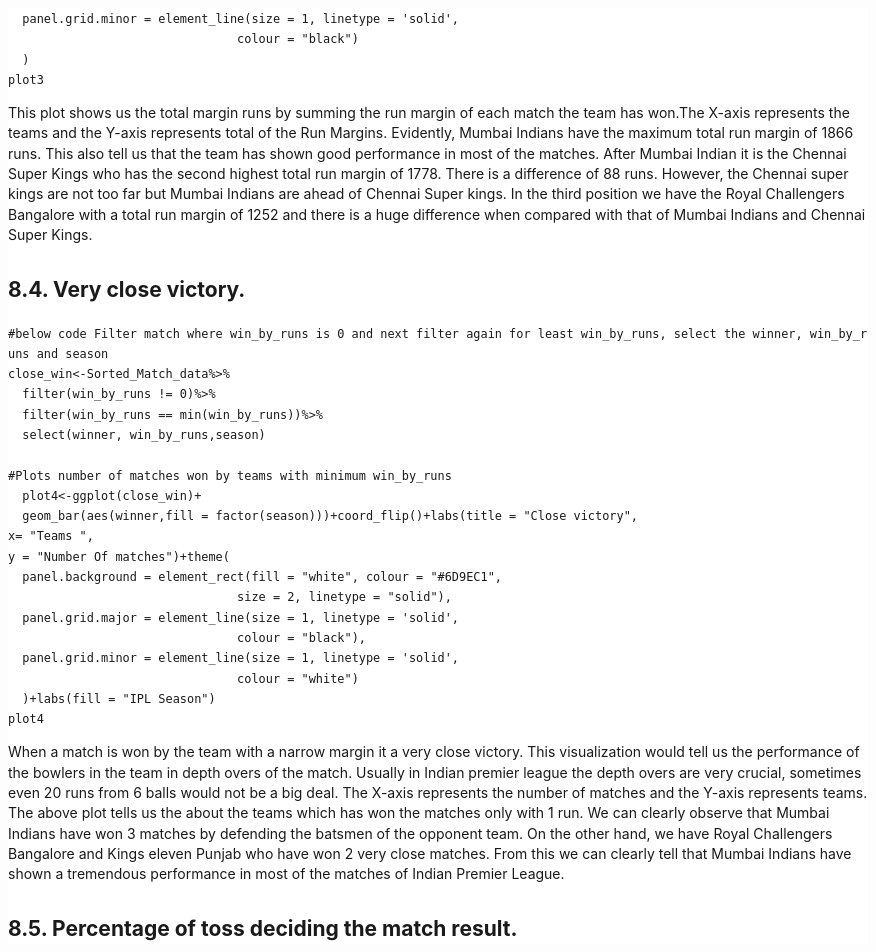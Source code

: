 ```{r fig.width=12, fig.height=8}
  panel.grid.minor = element_line(size = 1, linetype = 'solid',
                                colour = "black")
  )
plot3
```

This plot shows us the total margin runs by summing the run margin of each match the team has won.The X-axis represents the teams and the Y-axis represents total of the Run Margins. Evidently, Mumbai Indians have the maximum total run margin of 1866 runs. This also tell us that the team has shown good performance in most of the matches. After Mumbai Indian it is the Chennai Super Kings who has the second highest total run margin of 1778. There is a difference of 88 runs. However, the Chennai super kings are not too far but Mumbai Indians are ahead of Chennai Super kings. In the third position we have the Royal Challengers Bangalore with a total run margin of 1252 and there is a huge difference when compared with that of Mumbai Indians and Chennai Super Kings.

## 8.4. Very close victory.  

```{r fig.width=10, fig.height=8}
#below code Filter match where win_by_runs is 0 and next filter again for least win_by_runs, select the winner, win_by_runs and season
close_win<-Sorted_Match_data%>%
  filter(win_by_runs != 0)%>%
  filter(win_by_runs == min(win_by_runs))%>%
  select(winner, win_by_runs,season)

#Plots number of matches won by teams with minimum win_by_runs
  plot4<-ggplot(close_win)+
  geom_bar(aes(winner,fill = factor(season)))+coord_flip()+labs(title = "Close victory",
x= "Teams ",
y = "Number Of matches")+theme(
  panel.background = element_rect(fill = "white", colour = "#6D9EC1",
                                size = 2, linetype = "solid"),
  panel.grid.major = element_line(size = 1, linetype = 'solid',
                                colour = "black"), 
  panel.grid.minor = element_line(size = 1, linetype = 'solid',
                                colour = "white")
  )+labs(fill = "IPL Season")
plot4
```

When a match is won by the team with a narrow margin it a very close victory. This visualization would tell us the performance of the bowlers in the team in depth overs of the match. Usually in Indian premier league the depth overs are very crucial, sometimes even 20 runs from 6 balls would not be a big deal. The X-axis represents the number of matches and the Y-axis represents teams. The above plot tells us the about the teams which has won the matches only with 1 run. We can clearly observe that Mumbai Indians have won 3 matches by defending the batsmen of the opponent team. On the other hand, we have Royal Challengers Bangalore and Kings eleven Punjab who have won 2 very close matches. From this we can clearly tell that Mumbai Indians have shown a tremendous performance in most of the matches of Indian Premier League.

## 8.5. Percentage of toss deciding the match result.
